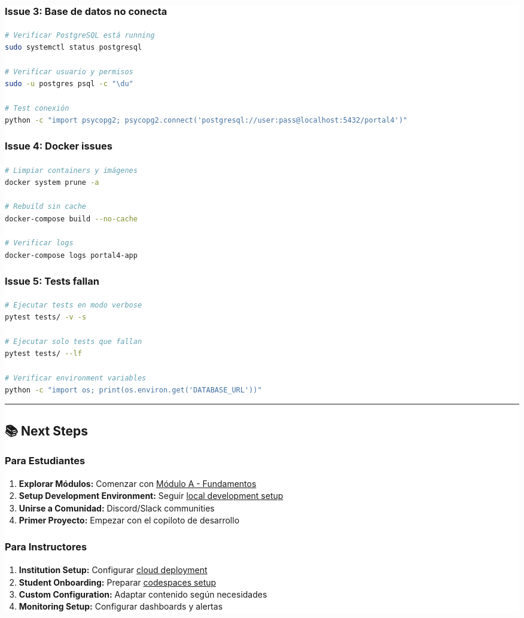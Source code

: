 ### Issue 3: Base de datos no conecta
```bash
# Verificar PostgreSQL está running
sudo systemctl status postgresql

# Verificar usuario y permisos
sudo -u postgres psql -c "\du"

# Test conexión
python -c "import psycopg2; psycopg2.connect('postgresql://user:pass@localhost:5432/portal4')"
```

### Issue 4: Docker issues
```bash
# Limpiar containers y imágenes
docker system prune -a

# Rebuild sin cache
docker-compose build --no-cache

# Verificar logs
docker-compose logs portal4-app
```

### Issue 5: Tests fallan
```bash
# Ejecutar tests en modo verbose
pytest tests/ -v -s

# Ejecutar solo tests que fallan
pytest tests/ --lf

# Verificar environment variables
python -c "import os; print(os.environ.get('DATABASE_URL'))"
```

---

## 📚 Next Steps

### Para Estudiantes
1. **Explorar Módulos:** Comenzar con [Módulo A - Fundamentos](./modulos/modulo-a-fundamentos/)
2. **Setup Development Environment:** Seguir [local development setup](#local-development)
3. **Unirse a Comunidad:** Discord/Slack communities
4. **Primer Proyecto:** Empezar con el copiloto de desarrollo

### Para Instructores
1. **Institution Setup:** Configurar [cloud deployment](#cloud-deployment)
2. **Student Onboarding:** Preparar [codespaces setup](#codespaces-setup)
3. **Custom Configuration:** Adaptar contenido según necesidades
4. **Monitoring Setup:** Configurar dashboards y alertas
